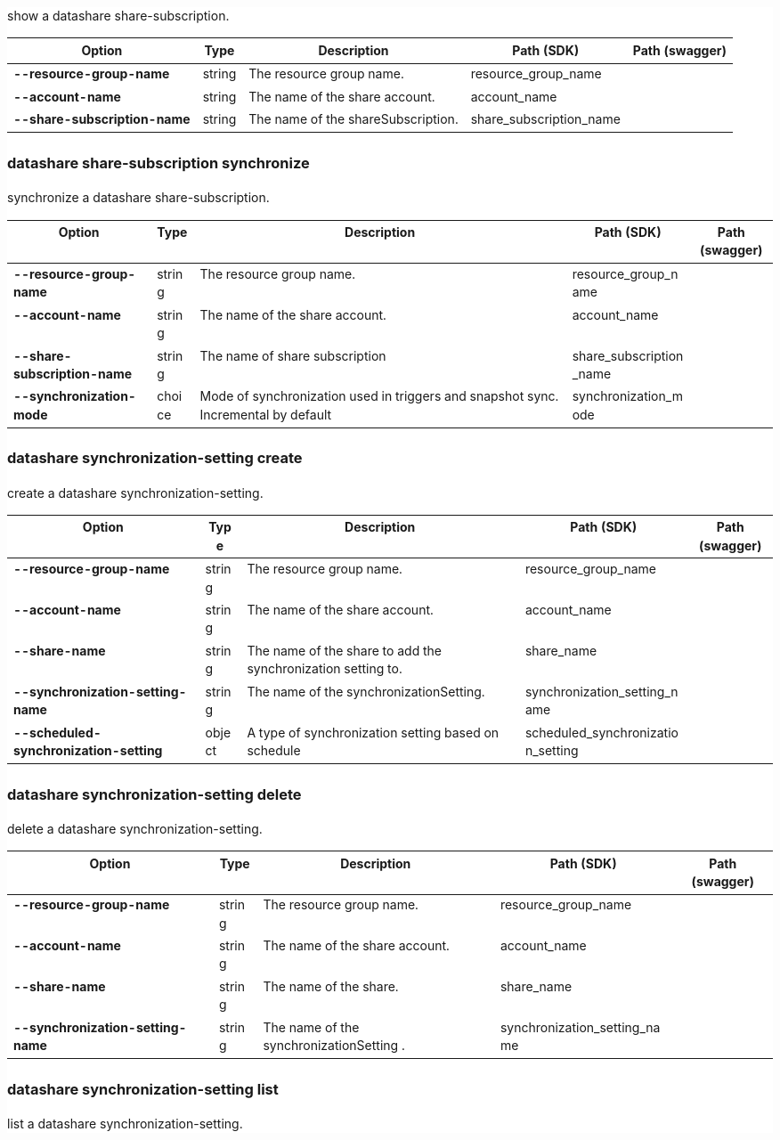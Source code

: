 show a datashare share-subscription.

|Option|Type|Description|Path (SDK)|Path (swagger)|
|------|----|-----------|----------|--------------|
|**--resource-group-name**|string|The resource group name.|resource_group_name|
|**--account-name**|string|The name of the share account.|account_name|
|**--share-subscription-name**|string|The name of the shareSubscription.|share_subscription_name|
### datashare share-subscription synchronize

synchronize a datashare share-subscription.

|Option|Type|Description|Path (SDK)|Path (swagger)|
|------|----|-----------|----------|--------------|
|**--resource-group-name**|string|The resource group name.|resource_group_name|
|**--account-name**|string|The name of the share account.|account_name|
|**--share-subscription-name**|string|The name of share subscription|share_subscription_name|
|**--synchronization-mode**|choice|Mode of synchronization used in triggers and snapshot sync. Incremental by default|synchronization_mode|
### datashare synchronization-setting create

create a datashare synchronization-setting.

|Option|Type|Description|Path (SDK)|Path (swagger)|
|------|----|-----------|----------|--------------|
|**--resource-group-name**|string|The resource group name.|resource_group_name|
|**--account-name**|string|The name of the share account.|account_name|
|**--share-name**|string|The name of the share to add the synchronization setting to.|share_name|
|**--synchronization-setting-name**|string|The name of the synchronizationSetting.|synchronization_setting_name|
|**--scheduled-synchronization-setting**|object|A type of synchronization setting based on schedule|scheduled_synchronization_setting|
### datashare synchronization-setting delete

delete a datashare synchronization-setting.

|Option|Type|Description|Path (SDK)|Path (swagger)|
|------|----|-----------|----------|--------------|
|**--resource-group-name**|string|The resource group name.|resource_group_name|
|**--account-name**|string|The name of the share account.|account_name|
|**--share-name**|string|The name of the share.|share_name|
|**--synchronization-setting-name**|string|The name of the synchronizationSetting .|synchronization_setting_name|
### datashare synchronization-setting list

list a datashare synchronization-setting.
